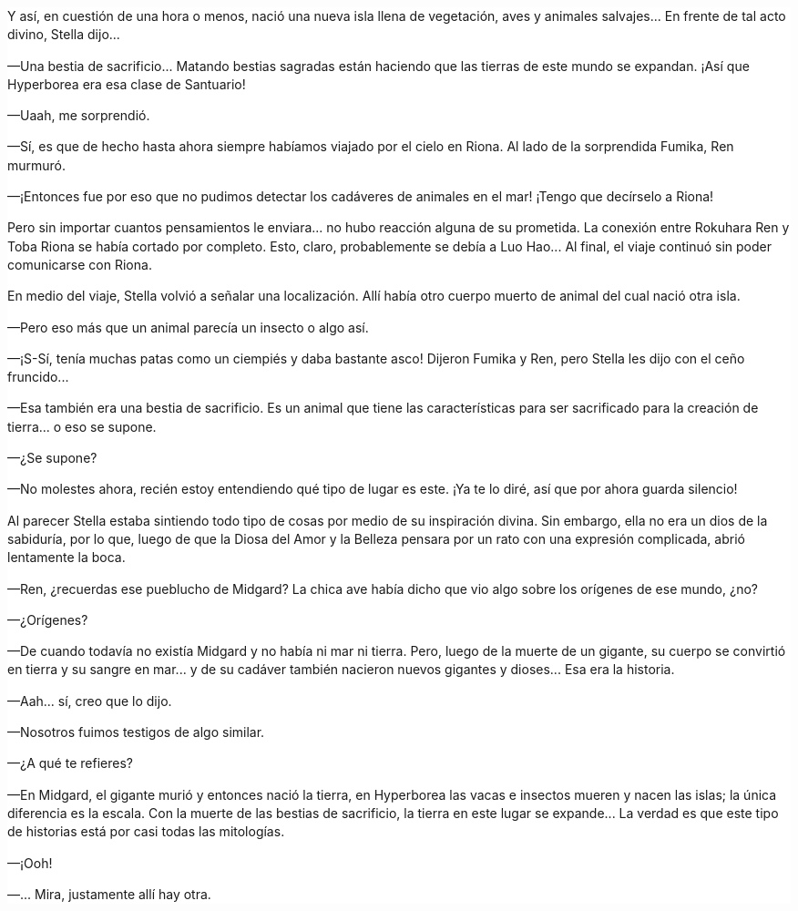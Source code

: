Y así, en cuestión de una hora o menos, nació una nueva isla llena de vegetación, aves y animales salvajes... En frente de tal acto divino, Stella dijo...

—Una bestia de sacrificio... Matando bestias sagradas están haciendo que las tierras de este mundo se expandan. ¡Así que Hyperborea era esa clase de Santuario!

—Uaah, me sorprendió.

—Sí, es que de hecho hasta ahora siempre habíamos viajado por el cielo en Riona. Al lado de la sorprendida Fumika, Ren murmuró.

—¡Entonces fue por eso que no pudimos detectar los cadáveres de animales en el mar! ¡Tengo que decírselo a Riona!

Pero sin importar cuantos pensamientos le enviara... no hubo reacción alguna de su prometida. La conexión entre Rokuhara Ren y Toba Riona se había cortado por completo. Esto, claro, probablemente se debía a Luo Hao... Al final, el viaje continuó sin poder comunicarse con Riona.

En medio del viaje, Stella volvió a señalar una localización. Allí había otro cuerpo muerto de animal del cual nació otra isla.

—Pero eso más que un animal parecía un insecto o algo así.

—¡S-Sí, tenía muchas patas como un ciempiés y daba bastante asco! Dijeron Fumika y Ren, pero Stella les dijo con el ceño fruncido...

—Esa también era una bestia de sacrificio. Es un animal que tiene las características para ser sacrificado para la creación de tierra... o eso se supone.

—¿Se supone?

—No molestes ahora, recién estoy entendiendo qué tipo de lugar es este. ¡Ya te lo diré, así que por ahora guarda silencio!

Al parecer Stella estaba sintiendo todo tipo de cosas por medio de su inspiración divina. Sin embargo, ella no era un dios de la sabiduría, por lo que, luego de que la Diosa del Amor y la Belleza pensara por un rato con una expresión complicada, abrió lentamente la boca.

—Ren, ¿recuerdas ese pueblucho de Midgard? La chica ave había dicho que vio algo sobre los orígenes de ese mundo, ¿no?

—¿Orígenes?

—De cuando todavía no existía Midgard y no había ni mar ni tierra. Pero, luego de la muerte de un gigante, su cuerpo se convirtió en tierra y su sangre en mar... y de su cadáver también nacieron nuevos gigantes y dioses... Esa era la historia.

—Aah... sí, creo que lo dijo.

—Nosotros fuimos testigos de algo similar.

—¿A qué te refieres?

—En Midgard, el gigante murió y entonces nació la tierra, en Hyperborea las vacas e insectos mueren y nacen las islas; la única diferencia es la escala. Con la muerte de las bestias de sacrificio, la tierra en este lugar se expande... La verdad es que este tipo de historias está por casi todas las mitologías.

—¡Ooh!

—... Mira, justamente allí hay otra.
